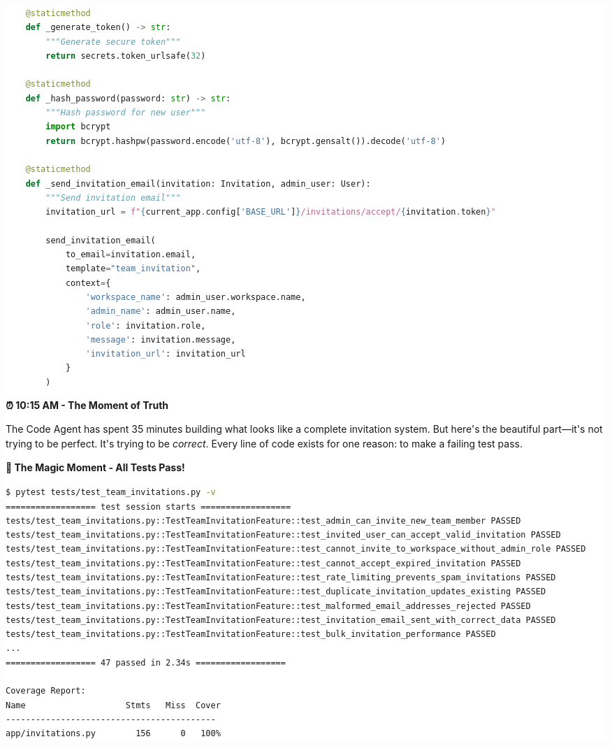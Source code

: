 ```python
    @staticmethod
    def _generate_token() -> str:
        """Generate secure token"""
        return secrets.token_urlsafe(32)
    
    @staticmethod  
    def _hash_password(password: str) -> str:
        """Hash password for new user"""
        import bcrypt
        return bcrypt.hashpw(password.encode('utf-8'), bcrypt.gensalt()).decode('utf-8')
    
    @staticmethod
    def _send_invitation_email(invitation: Invitation, admin_user: User):
        """Send invitation email"""
        invitation_url = f"{current_app.config['BASE_URL']}/invitations/accept/{invitation.token}"
        
        send_invitation_email(
            to_email=invitation.email,
            template="team_invitation",
            context={
                'workspace_name': admin_user.workspace.name,
                'admin_name': admin_user.name,
                'role': invitation.role,
                'message': invitation.message,
                'invitation_url': invitation_url
            }
        )
```

**⏰ 10:15 AM - The Moment of Truth**

The Code Agent has spent 35 minutes building what looks like a complete invitation system. But here's the beautiful part—it's not trying to be perfect. It's trying to be *correct*. Every line of code exists for one reason: to make a failing test pass.

**🎊 The Magic Moment - All Tests Pass!**

```bash
$ pytest tests/test_team_invitations.py -v
================== test session starts ==================
tests/test_team_invitations.py::TestTeamInvitationFeature::test_admin_can_invite_new_team_member PASSED
tests/test_team_invitations.py::TestTeamInvitationFeature::test_invited_user_can_accept_valid_invitation PASSED
tests/test_team_invitations.py::TestTeamInvitationFeature::test_cannot_invite_to_workspace_without_admin_role PASSED
tests/test_team_invitations.py::TestTeamInvitationFeature::test_cannot_accept_expired_invitation PASSED
tests/test_team_invitations.py::TestTeamInvitationFeature::test_rate_limiting_prevents_spam_invitations PASSED
tests/test_team_invitations.py::TestTeamInvitationFeature::test_duplicate_invitation_updates_existing PASSED
tests/test_team_invitations.py::TestTeamInvitationFeature::test_malformed_email_addresses_rejected PASSED
tests/test_team_invitations.py::TestTeamInvitationFeature::test_invitation_email_sent_with_correct_data PASSED
tests/test_team_invitations.py::TestTeamInvitationFeature::test_bulk_invitation_performance PASSED
...
================== 47 passed in 2.34s ==================

Coverage Report:
Name                    Stmts   Miss  Cover
------------------------------------------
app/invitations.py        156      0   100%
```
